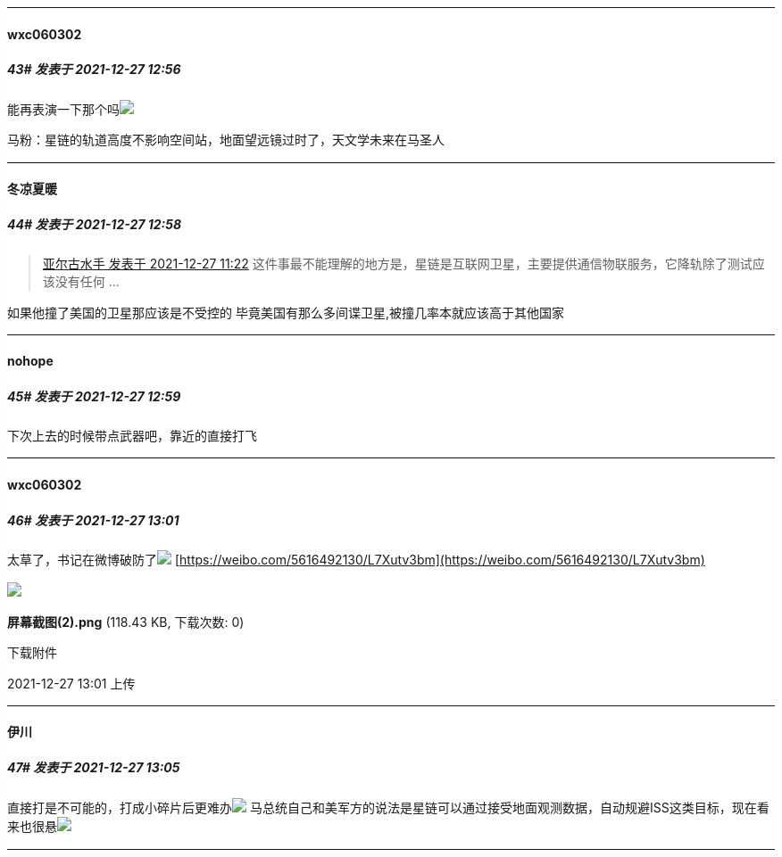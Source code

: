 *****

####  wxc060302  
##### 43#       发表于 2021-12-27 12:56

能再表演一下那个吗<img src="https://static.saraba1st.com/image/smiley/face2017/067.png" referrerpolicy="no-referrer">

马粉：星链的轨道高度不影响空间站，地面望远镜过时了，天文学未来在马圣人

*****

####  冬凉夏暖  
##### 44#       发表于 2021-12-27 12:58

<blockquote><a href="httphttps://bbs.saraba1st.com/2b/forum.php?mod=redirect&amp;goto=findpost&amp;pid=54060392&amp;ptid=2044275" target="_blank">亚尔古水手 发表于 2021-12-27 11:22</a>
这件事最不能理解的地方是，星链是互联网卫星，主要提供通信物联服务，它降轨除了测试应该没有任何 ...</blockquote>
如果他撞了美国的卫星那应该是不受控的
毕竟美国有那么多间谍卫星,被撞几率本就应该高于其他国家

*****

####  nohope  
##### 45#       发表于 2021-12-27 12:59

下次上去的时候带点武器吧，靠近的直接打飞

*****

####  wxc060302  
##### 46#       发表于 2021-12-27 13:01

太草了，书记在微博破防了<img src="https://static.saraba1st.com/image/smiley/face2017/068.png" referrerpolicy="no-referrer">
[https://weibo.com/5616492130/L7Xutv3bm](https://weibo.com/5616492130/L7Xutv3bm)

<img src="https://img.saraba1st.com/forum/202112/27/130125y0pq08pzpdbg8zj8.png" referrerpolicy="no-referrer">

<strong>屏幕截图(2).png</strong> (118.43 KB, 下载次数: 0)

下载附件

2021-12-27 13:01 上传

*****

####  伊川  
##### 47#       发表于 2021-12-27 13:05

直接打是不可能的，打成小碎片后更难办<img src="https://static.saraba1st.com/image/smiley/face2017/001.png" referrerpolicy="no-referrer">
马总统自己和美军方的说法是星链可以通过接受地面观测数据，自动规避ISS这类目标，现在看来也很悬<img src="https://static.saraba1st.com/image/smiley/face2017/001.png" referrerpolicy="no-referrer">

*****

